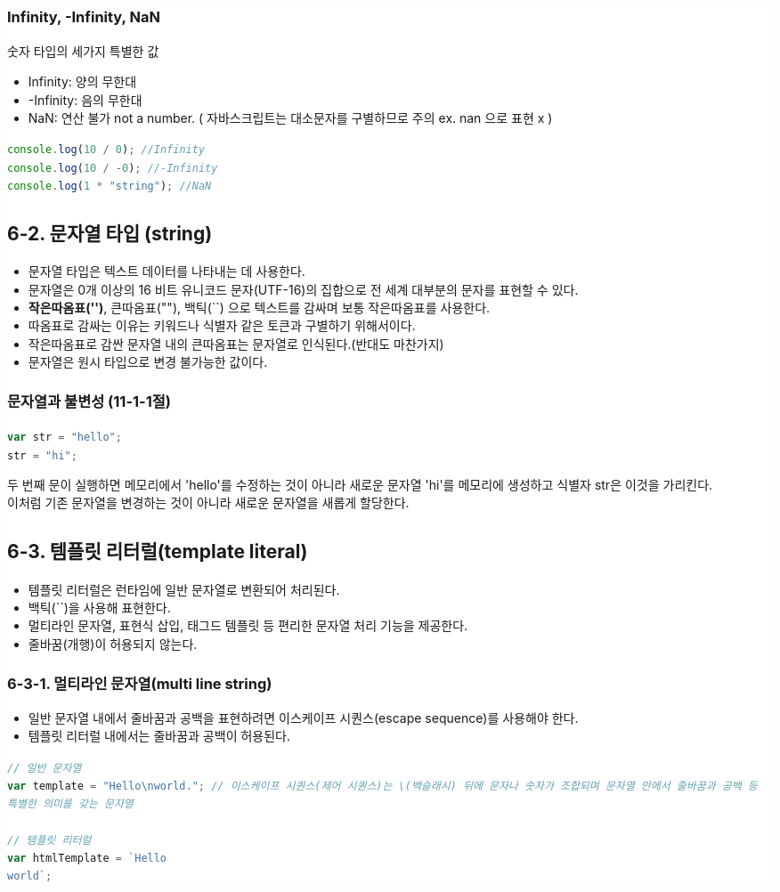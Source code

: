 ### Infinity, -Infinity, NaN

숫자 타입의 세가지 특별한 값

- Infinity: 양의 무한대
- -Infinity: 음의 무한대
- NaN: 연산 불가 not a number. ( 자바스크립트는 대소문자를 구별하므로 주의 ex. nan 으로 표현 x )

```javascript
console.log(10 / 0); //Infinity
console.log(10 / -0); //-Infinity
console.log(1 * "string"); //NaN
```

## 6-2. 문자열 타입 (string)

- 문자열 타입은 텍스트 데이터를 나타내는 데 사용한다.
- 문자열은 0개 이상의 16 비트 유니코드 문자(UTF-16)의 집합으로 전 세계 대부분의 문자를 표현할 수 있다.
- **작은따옴표('')**, 큰따옴표(""), 백틱(``) 으로 텍스트를 감싸며 보통 작은따옴표를 사용한다.
- 따옴표로 감싸는 이유는 키워드나 식별자 같은 토큰과 구별하기 위해서이다.
- 작은따옴표로 감싼 문자열 내의 큰따옴표는 문자열로 인식된다.(반대도 마찬가지)
- 문자열은 원시 타입으로 변경 불가능한 값이다.

### 문자열과 불변성 (11-1-1절)

```javascript
var str = "hello";
str = "hi";
```

두 번째 문이 실행하면 메모리에서 'hello'를 수정하는 것이 아니라 새로운 문자열 'hi'를 메모리에 생성하고 식별자 str은 이것을 가리킨다.  
이처럼 기존 문자열을 변경하는 것이 아니라 새로운 문자열을 새롭게 할당한다.

## 6-3. 템플릿 리터럴(template literal)

- 템플릿 리터럴은 런타임에 일반 문자열로 변환되어 처리된다.
- 백틱(``)을 사용해 표현한다.
- 멀티라인 문자열, 표현식 삽입, 태그드 템플릿 등 편리한 문자열 처리 기능을 제공한다.
- 줄바꿈(개행)이 허용되지 않는다.

### 6-3-1. 멀티라인 문자열(multi line string)

- 일반 문자열 내에서 줄바꿈과 공백을 표현하려면 이스케이프 시퀀스(escape sequence)를 사용해야 한다.
- 템플릿 리터럴 내에서는 줄바꿈과 공백이 허용된다.

```javascript
// 일반 문자열
var template = "Hello\nworld."; // 이스케이프 시퀀스(제어 시퀀스)는 \(백슬래시) 뒤에 문자나 숫자가 조합되며 문자열 안에서 줄바꿈과 공백 등 특별한 의미를 갖는 문자열

// 템플릿 리터럴
var htmlTemplate = `Hello
world`;
```
